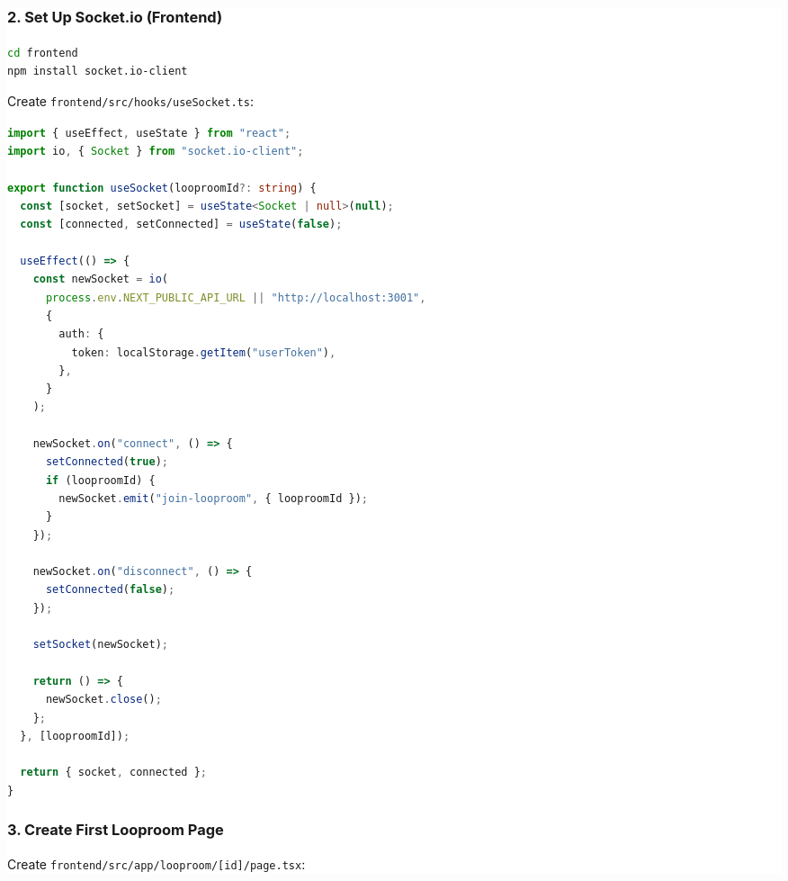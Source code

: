 
### 2. Set Up Socket.io (Frontend)

```bash
cd frontend
npm install socket.io-client
```

Create `frontend/src/hooks/useSocket.ts`:

```typescript
import { useEffect, useState } from "react";
import io, { Socket } from "socket.io-client";

export function useSocket(looproomId?: string) {
  const [socket, setSocket] = useState<Socket | null>(null);
  const [connected, setConnected] = useState(false);

  useEffect(() => {
    const newSocket = io(
      process.env.NEXT_PUBLIC_API_URL || "http://localhost:3001",
      {
        auth: {
          token: localStorage.getItem("userToken"),
        },
      }
    );

    newSocket.on("connect", () => {
      setConnected(true);
      if (looproomId) {
        newSocket.emit("join-looproom", { looproomId });
      }
    });

    newSocket.on("disconnect", () => {
      setConnected(false);
    });

    setSocket(newSocket);

    return () => {
      newSocket.close();
    };
  }, [looproomId]);

  return { socket, connected };
}
```

### 3. Create First Looproom Page

Create `frontend/src/app/looproom/[id]/page.tsx`:
